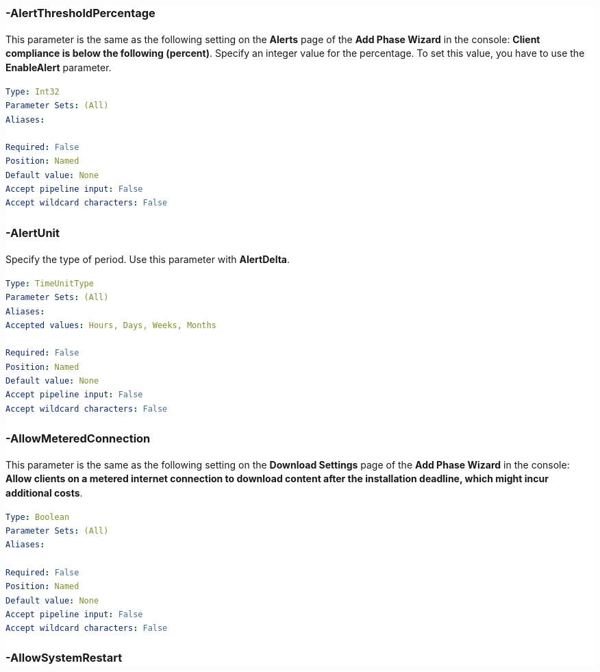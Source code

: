 ### -AlertThresholdPercentage

This parameter is the same as the following setting on the **Alerts** page of the **Add Phase Wizard** in the console: **Client compliance is below the following (percent)**. Specify an integer value for the percentage. To set this value, you have to use the **EnableAlert** parameter.

```yaml
Type: Int32
Parameter Sets: (All)
Aliases:

Required: False
Position: Named
Default value: None
Accept pipeline input: False
Accept wildcard characters: False
```

### -AlertUnit

Specify the type of period. Use this parameter with **AlertDelta**.

```yaml
Type: TimeUnitType
Parameter Sets: (All)
Aliases:
Accepted values: Hours, Days, Weeks, Months

Required: False
Position: Named
Default value: None
Accept pipeline input: False
Accept wildcard characters: False
```

### -AllowMeteredConnection

This parameter is the same as the following setting on the **Download Settings** page of the **Add Phase Wizard** in the console: **Allow clients on a metered internet connection to download content after the installation deadline, which might incur additional costs**.

```yaml
Type: Boolean
Parameter Sets: (All)
Aliases:

Required: False
Position: Named
Default value: None
Accept pipeline input: False
Accept wildcard characters: False
```

### -AllowSystemRestart
